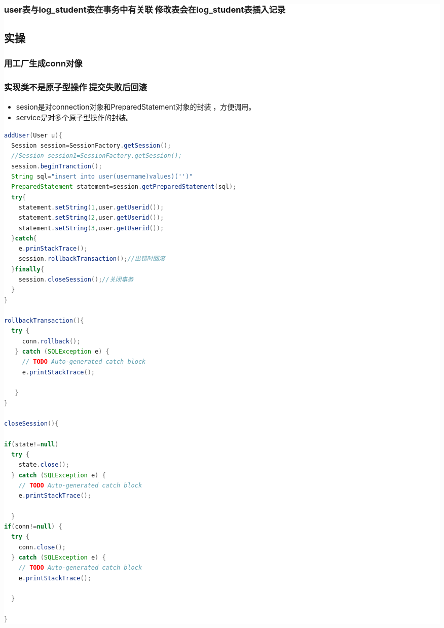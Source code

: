 

### user表与log_student表在事务中有关联 修改表会在log_student表插入记录


## 实操

### 用工厂生成conn对像

### 实现类不是原子型操作 提交失败后回滚
- sesion是对connection对象和PreparedStatement对象的封装 ，方便调用。
- service是对多个原子型操作的封装。

```java
addUser(User u){
  Session session=SessionFactory.getSession();
  //Session session1=SessionFactory.getSession();
  session.beginTranction();
  String sql="insert into user(username)values)('')"
  PreparedStatement statement=session.getPreparedStatement(sql);
  try{
    statement.setString(1,user.getUserid());
    statement.setString(2,user.getUserid());
    statement.setString(3,user.getUserid());
  }catch{
    e.prinStackTrace();
    session.rollbackTransaction();//出错时回滚
  }finally{
    session.closeSession();//关闭事务
  }
}

rollbackTransaction(){
  try {
     conn.rollback();
   } catch (SQLException e) {
     // TODO Auto-generated catch block
     e.printStackTrace();

   }
}

closeSession(){

if(state!=null)
  try {
    state.close();
  } catch (SQLException e) {
    // TODO Auto-generated catch block
    e.printStackTrace();

  }
if(conn!=null) {
  try {
    conn.close();
  } catch (SQLException e) {
    // TODO Auto-generated catch block
    e.printStackTrace();

  }

}
```
